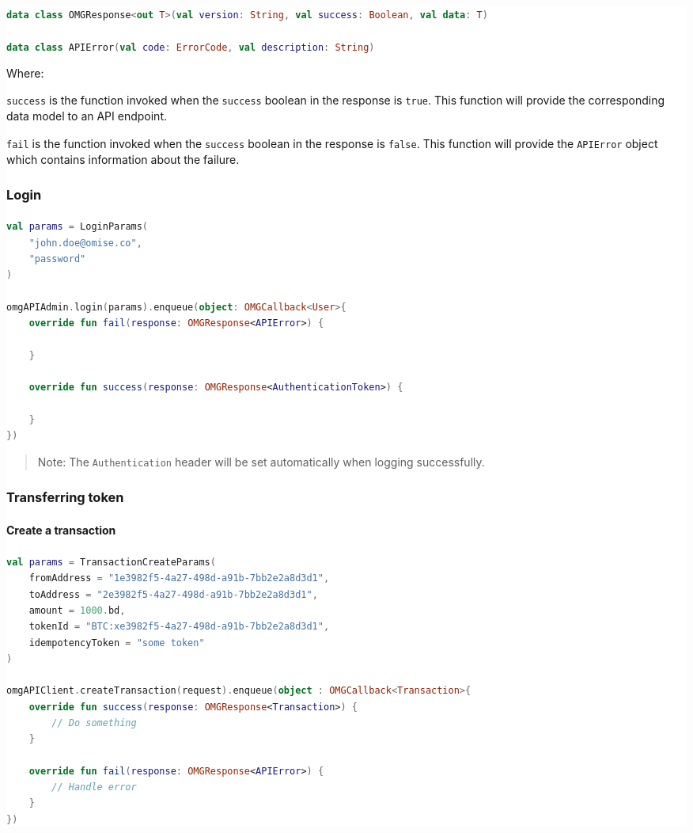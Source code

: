 ```kotlin
data class OMGResponse<out T>(val version: String, val success: Boolean, val data: T)

data class APIError(val code: ErrorCode, val description: String)
```

Where:

`success` is the function invoked when the `success` boolean in the response is `true`. This function will provide the corresponding data model to an API endpoint.

`fail` is the function invoked when the `success` boolean in the response is `false`. This function will provide the `APIError` object which contains information about the failure.

### Login

```kotlin
val params = LoginParams(
    "john.doe@omise.co",
    "password"
)

omgAPIAdmin.login(params).enqueue(object: OMGCallback<User>{
    override fun fail(response: OMGResponse<APIError>) {
        
    }

    override fun success(response: OMGResponse<AuthenticationToken>) {
        
    }
})
```

> Note: The `Authentication` header will be set automatically when logging successfully.

### Transferring token

#### Create a transaction

```kotlin
val params = TransactionCreateParams(
    fromAddress = "1e3982f5-4a27-498d-a91b-7bb2e2a8d3d1",
    toAddress = "2e3982f5-4a27-498d-a91b-7bb2e2a8d3d1",
    amount = 1000.bd,
    tokenId = "BTC:xe3982f5-4a27-498d-a91b-7bb2e2a8d3d1",
    idempotencyToken = "some token"
)

omgAPIClient.createTransaction(request).enqueue(object : OMGCallback<Transaction>{
    override fun success(response: OMGResponse<Transaction>) {
        // Do something
    }

    override fun fail(response: OMGResponse<APIError>) {
        // Handle error
    }
})
```
